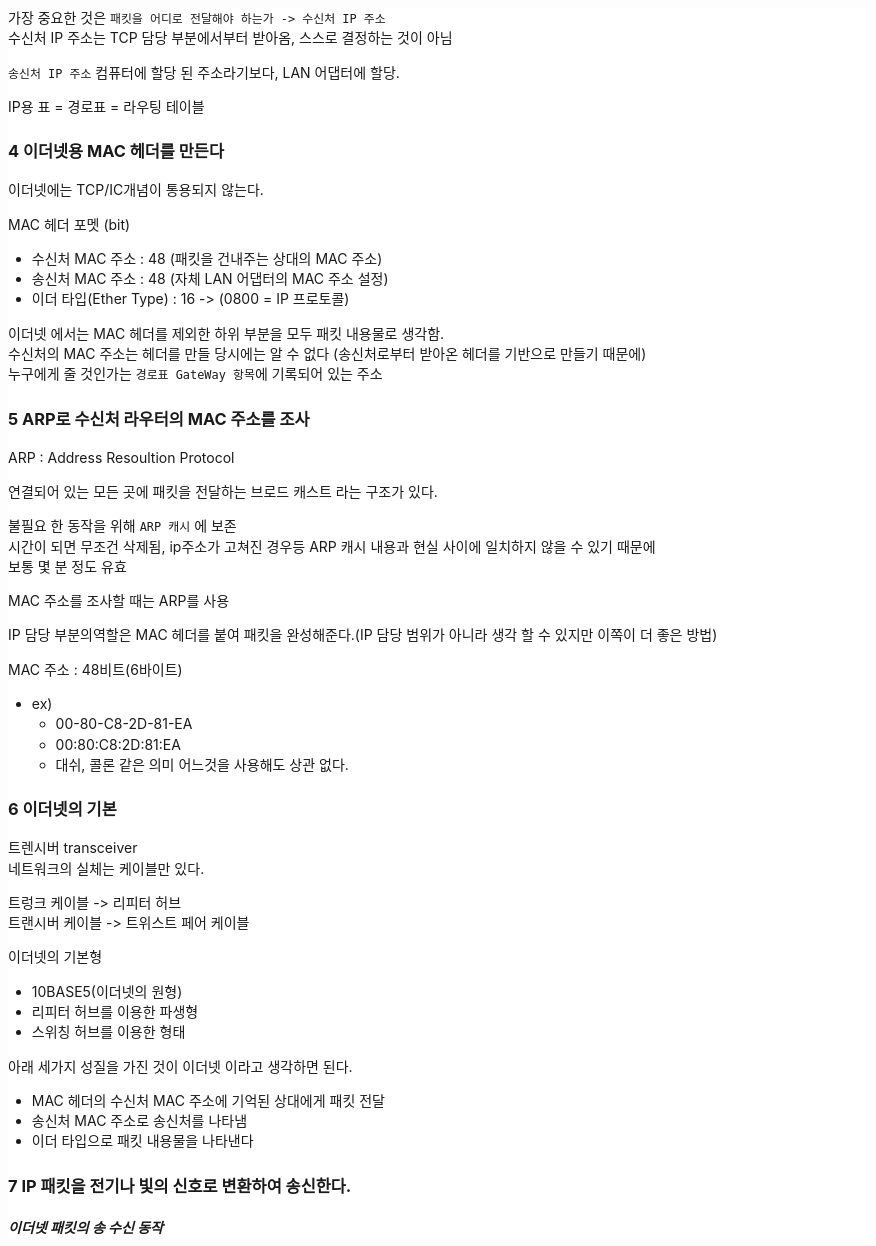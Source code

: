 가장 중요한 것은 `패킷을 어디로 전달해야 하는가 -> 수신처 IP 주소`<br>
수신처 IP 주소는 TCP 담당 부분에서부터 받아옴, 스스로 결정하는 것이 아님

`송신처 IP 주소` 컴퓨터에 할당 된 주소라기보다, LAN 어댑터에 할당.

IP용 표 = 경로표 = 라우팅 테이블

### 4 이더넷용 MAC 헤더를 만든다
이더넷에는 TCP/IC개념이 통용되지 않는다.

MAC 헤더 포멧 (bit)
- 수신처 MAC 주소 : 48 (패킷을 건내주는 상대의 MAC 주소)
- 송신처 MAC 주소 : 48 (자체 LAN 어댑터의 MAC 주소 설정)
- 이더 타입(Ether Type) : 16 -> (0800 = IP 프로토콜)

이더넷 에서는 MAC 헤더를 제외한 하위 부분을 모두 패킷 내용물로 생각함.<br>
수신처의 MAC 주소는 헤더를 만들 당시에는 알 수 없다 (송신처로부터 받아온 헤더를 기반으로 만들기 때문에)<br>
누구에게 줄 것인가는 `경로표 GateWay 항목`에 기록되어 있는 주소

### 5 ARP로 수신처 라우터의 MAC 주소를 조사
ARP : Address Resoultion Protocol<br>

연결되어 있는 모든 곳에 패킷을 전달하는 브로드 캐스트 라는 구조가 있다.

불필요 한 동작을 위해 `ARP 캐시` 에 보존<br>
시간이 되면 무조건 삭제됨, ip주소가 고쳐진 경우등 ARP 캐시 내용과 현실 사이에 일치하지 않을 수 있기 때문에<br>
보통 몇 분 정도 유효

MAC 주소를 조사할 때는 ARP를 사용

IP 담당 부분의역할은 MAC 헤더를 붙여 패킷을 완성해준다.(IP 담당 범위가 아니라 생각 할 수 있지만 이쪽이 더 좋은 방법)

MAC 주소 : 48비트(6바이트) 
- ex) 
  - 00-80-C8-2D-81-EA
  - 00:80:C8:2D:81:EA
  - 대쉬, 콜론 같은 의미 어느것을 사용해도 상관 없다.

### 6 이더넷의 기본
트렌시버 transceiver<br>
네트워크의 실체는 케이블만 있다.

트렁크 케이블 -> 리피터 허브<br>
트랜시버 케이블 -> 트위스트 페어 케이블

이더넷의 기본형
- 10BASE5(이더넷의 원형)
- 리피터 허브를 이용한 파생형
- 스위칭 허브를 이용한 형태

아래 세가지 성질을 가진 것이 이더넷 이라고 생각하면 된다.
- MAC 헤더의 수신처 MAC 주소에 기억된 상대에게 패킷 전달
- 송신처 MAC 주소로 송신처를 나타냄
- 이더 타입으로 패킷 내용물을 나타낸다

### 7 IP 패킷을 전기나 빛의 신호로 변환하여 송신한다.
##### 이더넷 패킷의 송 수신 동작
